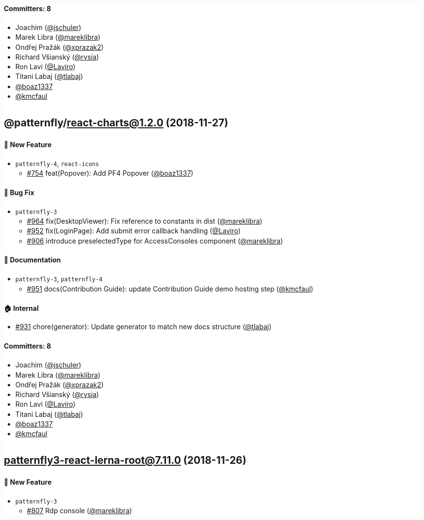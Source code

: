 #### Committers: 8
- Joachim ([@jschuler](https://github.com/jschuler))
- Marek Libra ([@mareklibra](https://github.com/mareklibra))
- Ondřej Pražák ([@xprazak2](https://github.com/xprazak2))
- Richard Všianský ([@rvsia](https://github.com/rvsia))
- Ron Lavi ([@Laviro](https://github.com/Laviro))
- Titani Labaj ([@tlabaj](https://github.com/tlabaj))
- [@boaz1337](https://github.com/boaz1337)
- [@kmcfaul](https://github.com/kmcfaul)


## @patternfly/react-charts@1.2.0 (2018-11-27)

#### :rocket: New Feature
* `patternfly-4`, `react-icons`
  * [#754](https://github.com/patternfly/patternfly-react/pull/754) feat(Popover): Add PF4 Popover ([@boaz1337](https://github.com/boaz1337))

#### :bug: Bug Fix
* `patternfly-3`
  * [#964](https://github.com/patternfly/patternfly-react/pull/964) fix(DesktopViewer): Fix reference to constants in dist ([@mareklibra](https://github.com/mareklibra))
  * [#952](https://github.com/patternfly/patternfly-react/pull/952) fix(LoginPage): Add submit error callback handling ([@Laviro](https://github.com/Laviro))
  * [#906](https://github.com/patternfly/patternfly-react/pull/906) introduce preselectedType for AccessConsoles component ([@mareklibra](https://github.com/mareklibra))

#### :memo: Documentation
* `patternfly-3`, `patternfly-4`
  * [#951](https://github.com/patternfly/patternfly-react/pull/951) docs(Contribution Guide): update Contribution Guide demo hosting step ([@kmcfaul](https://github.com/kmcfaul))

#### :house: Internal
* [#931](https://github.com/patternfly/patternfly-react/pull/931) chore(generator): Update generator to match new docs structure ([@tlabaj](https://github.com/tlabaj))

#### Committers: 8
- Joachim ([@jschuler](https://github.com/jschuler))
- Marek Libra ([@mareklibra](https://github.com/mareklibra))
- Ondřej Pražák ([@xprazak2](https://github.com/xprazak2))
- Richard Všianský ([@rvsia](https://github.com/rvsia))
- Ron Lavi ([@Laviro](https://github.com/Laviro))
- Titani Labaj ([@tlabaj](https://github.com/tlabaj))
- [@boaz1337](https://github.com/boaz1337)
- [@kmcfaul](https://github.com/kmcfaul)


## patternfly3-react-lerna-root@7.11.0 (2018-11-26)

#### :rocket: New Feature
* `patternfly-3`
  * [#807](https://github.com/patternfly/patternfly-react/pull/807) Rdp console ([@mareklibra](https://github.com/mareklibra))
